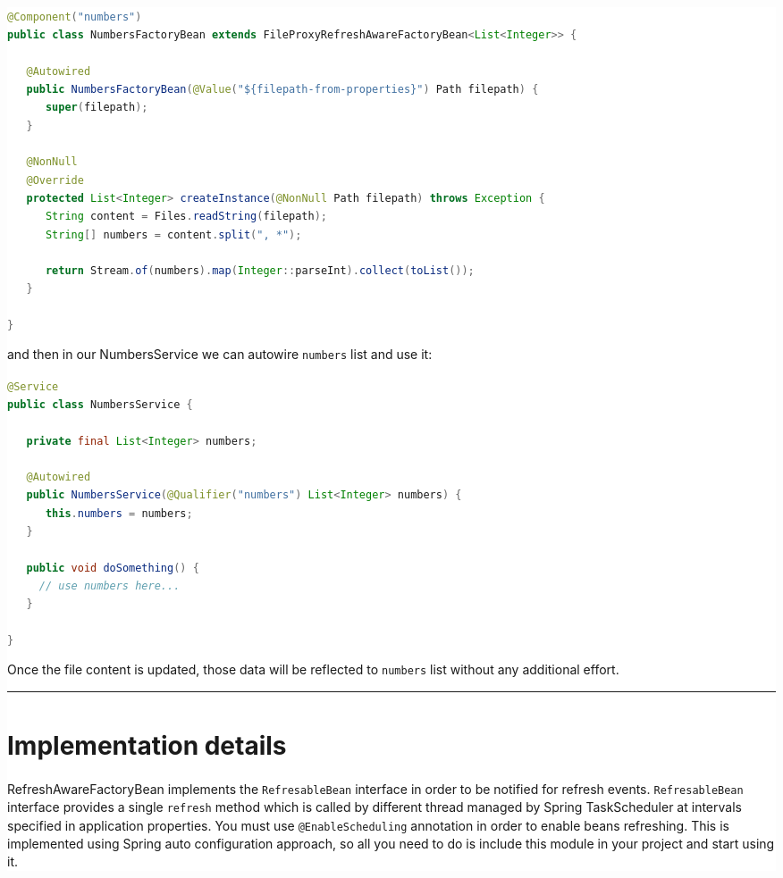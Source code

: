 ```java
@Component("numbers")
public class NumbersFactoryBean extends FileProxyRefreshAwareFactoryBean<List<Integer>> {

   @Autowired
   public NumbersFactoryBean(@Value("${filepath-from-properties}") Path filepath) {
      super(filepath);
   }

   @NonNull
   @Override
   protected List<Integer> createInstance(@NonNull Path filepath) throws Exception {
      String content = Files.readString(filepath);
      String[] numbers = content.split(", *");
      
      return Stream.of(numbers).map(Integer::parseInt).collect(toList());
   }
   
}
```
and then in our NumbersService we can autowire `numbers` list and use it:

```java
@Service
public class NumbersService {

   private final List<Integer> numbers;

   @Autowired
   public NumbersService(@Qualifier("numbers") List<Integer> numbers) {
      this.numbers = numbers;
   }

   public void doSomething() {
     // use numbers here...
   }
 
}
```
Once the file content is updated, those data will be reflected to `numbers` list without any additional effort.

---

# Implementation details

RefreshAwareFactoryBean implements the `RefresableBean` interface in order to be notified for refresh events. `RefresableBean` interface provides a single `refresh` method which is called by different thread managed by Spring TaskScheduler at intervals specified in application properties. You must use `@EnableScheduling` annotation in order to enable beans refreshing. This is implemented using Spring auto configuration approach, so all you need to do is include this module in your project and start using it.
